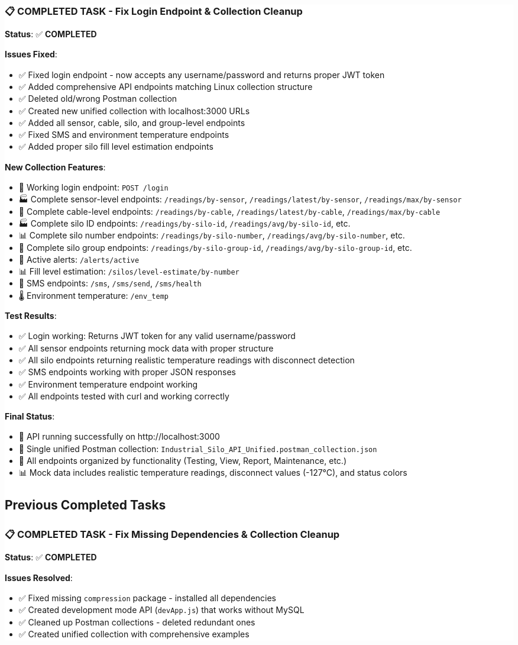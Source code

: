 ### 📋 **COMPLETED TASK** - Fix Login Endpoint & Collection Cleanup
**Status**: ✅ **COMPLETED**

**Issues Fixed**:
- ✅ Fixed login endpoint - now accepts any username/password and returns proper JWT token
- ✅ Added comprehensive API endpoints matching Linux collection structure
- ✅ Deleted old/wrong Postman collection
- ✅ Created new unified collection with localhost:3000 URLs
- ✅ Added all sensor, cable, silo, and group-level endpoints
- ✅ Fixed SMS and environment temperature endpoints
- ✅ Added proper silo fill level estimation endpoints

**New Collection Features**:
- 🔐 Working login endpoint: `POST /login`
- 🏭 Complete sensor-level endpoints: `/readings/by-sensor`, `/readings/latest/by-sensor`, `/readings/max/by-sensor`
- 🔌 Complete cable-level endpoints: `/readings/by-cable`, `/readings/latest/by-cable`, `/readings/max/by-cable`
- 🏭 Complete silo ID endpoints: `/readings/by-silo-id`, `/readings/avg/by-silo-id`, etc.
- 📊 Complete silo number endpoints: `/readings/by-silo-number`, `/readings/avg/by-silo-number`, etc.
- 🏢 Complete silo group endpoints: `/readings/by-silo-group-id`, `/readings/avg/by-silo-group-id`, etc.
- 🚨 Active alerts: `/alerts/active`
- 📊 Fill level estimation: `/silos/level-estimate/by-number`
- 📱 SMS endpoints: `/sms`, `/sms/send`, `/sms/health`
- 🌡️ Environment temperature: `/env_temp`

**Test Results**:
- ✅ Login working: Returns JWT token for any valid username/password
- ✅ All sensor endpoints returning mock data with proper structure
- ✅ All silo endpoints returning realistic temperature readings with disconnect detection
- ✅ SMS endpoints working with proper JSON responses
- ✅ Environment temperature endpoint working
- ✅ All endpoints tested with curl and working correctly

**Final Status**: 
- 🚀 API running successfully on http://localhost:3000
- 📁 Single unified Postman collection: `Industrial_Silo_API_Unified.postman_collection.json`
- 🔧 All endpoints organized by functionality (Testing, View, Report, Maintenance, etc.)
- 📊 Mock data includes realistic temperature readings, disconnect values (-127°C), and status colors

## Previous Completed Tasks

### 📋 **COMPLETED TASK** - Fix Missing Dependencies & Collection Cleanup
**Status**: ✅ **COMPLETED**

**Issues Resolved**:
- ✅ Fixed missing `compression` package - installed all dependencies
- ✅ Created development mode API (`devApp.js`) that works without MySQL
- ✅ Cleaned up Postman collections - deleted redundant ones
- ✅ Created unified collection with comprehensive examples
